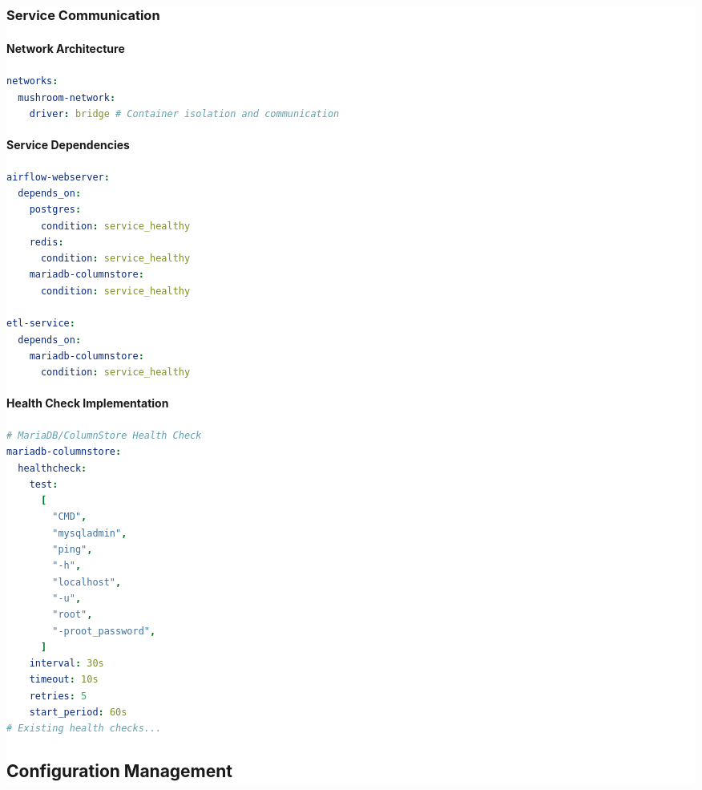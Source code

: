 ### Service Communication

#### Network Architecture

```yaml
networks:
  mushroom-network:
    driver: bridge # Container isolation and communication
```

#### Service Dependencies

```yaml
airflow-webserver:
  depends_on:
    postgres:
      condition: service_healthy
    redis:
      condition: service_healthy
    mariadb-columnstore:
      condition: service_healthy

etl-service:
  depends_on:
    mariadb-columnstore:
      condition: service_healthy
```

#### Health Check Implementation

```yaml
# MariaDB/ColumnStore Health Check
mariadb-columnstore:
  healthcheck:
    test:
      [
        "CMD",
        "mysqladmin",
        "ping",
        "-h",
        "localhost",
        "-u",
        "root",
        "-proot_password",
      ]
    interval: 30s
    timeout: 10s
    retries: 5
    start_period: 60s
# Existing health checks...
```

## Configuration Management

